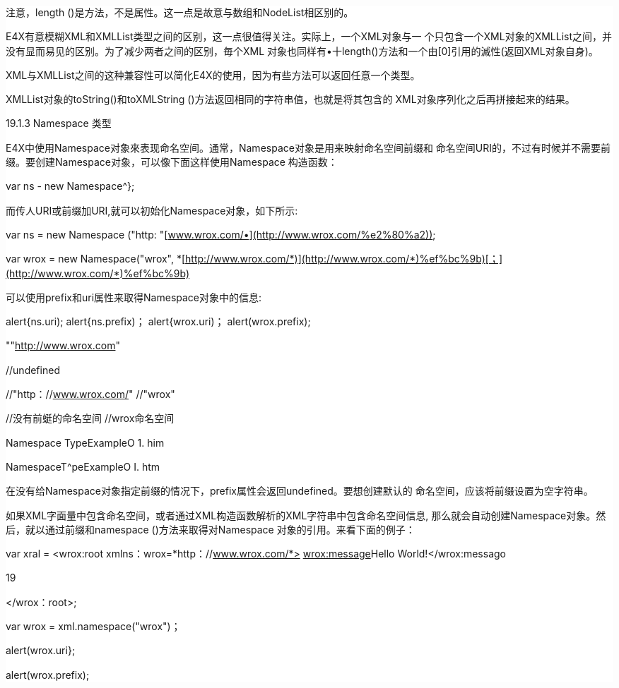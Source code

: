 注意，length ()是方法，不是属性。这一点是故意与数组和NodeList相区别的。

E4X有意模糊XML和XMLList类型之间的区别，这一点很值得关注。实际上，一个XML对象与一 个只包含一个XML对象的XMLList之间，并没有显而易见的区别。为了减少两者之间的区别，毎个XML 对象也同样有•十length()方法和一个由[0]引用的滅性(返回XML对象自身)。

XML与XMLList之间的这种兼容性可以简化E4X的使用，因为有些方法可以返回任意一个类型。

XMLList对象的toString()和toXMLString ()方法返回相同的字符串值，也就是将其包含的 XML对象序列化之后再拼接起来的结果。

19.1.3 Namespace 类型

E4X中使用Namespace对象來表现命名空间。通常，Namespace对象是用来映射命名空间前缀和 命名空间URI的，不过有时候并不需要前缀。要创建Namespace对象，可以像下面这样使用Namespace 构造函数：

var ns - new Namespace^};

而传人URI或前缀加URI,就可以初始化Namespace对象，如下所示:

var ns = new Namespace ("http: "[www.wrox.com/•](http://www.wrox.com/%e2%80%a2));

var wrox = new Namespace("wrox", *[http://www.wrox.com/*)](http://www.wrox.com/*)%ef%bc%9b)[；](http://www.wrox.com/*)%ef%bc%9b)

 

可以使用prefix和uri属性来取得Namespace对象中的信息:

 

alert{ns.uri); alert{ns.prefix)； alert{wrox.uri)； alert(wrox.prefix);

 

""<http://www.wrox.com>"

//undefined

//"http：//www.wrox.com/" //"wrox"

 

//没有前蜓的命名空间 //wrox命名空间

Namespace TypeExampleO 1. him

NamespaceT^peExampleO I. htm

 

在没有给Namespace对象指定前缀的情况下，prefix属性会返回undefined。要想创建默认的 命名空间，应该将前缀设置为空字符串。

如果XML字面量中包含命名空间，或者通过XML构造函数解析的XML字符串中包含命名空间信息, 那么就会自动创建Namespace对象。然后，就以通过前缀和namespace ()方法来取得对Namespace 对象的引用。来看下面的例子：

var xral = <wrox:root xmlns：wrox=*http：//www.wrox.com/*> <wrox:message>Hello World!</wrox:messago

19

 

</wrox：root>;

var wrox = xml.namespace("wrox")；

alert(wrox.uri};

alert(wrox.prefix);
